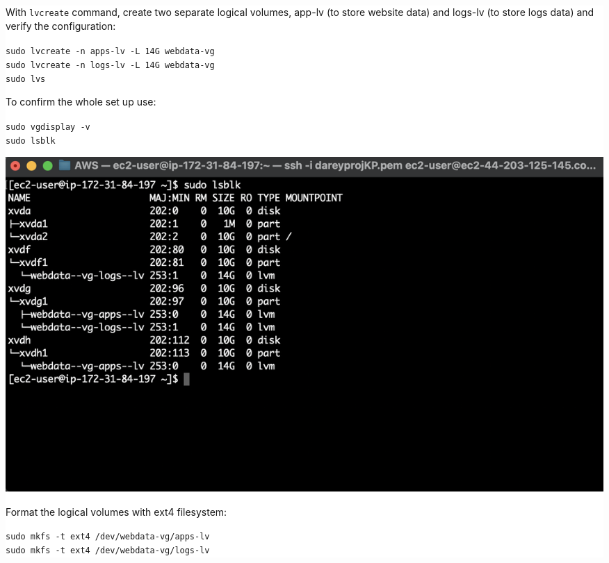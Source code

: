 With `lvcreate` command, create two separate logical volumes, app-lv (to store website data) and logs-lv (to store logs data) and verify the configuration:

```
sudo lvcreate -n apps-lv -L 14G webdata-vg
sudo lvcreate -n logs-lv -L 14G webdata-vg
sudo lvs
```

To confirm the whole set up use:

```
sudo vgdisplay -v
sudo lsblk
```

![Volume confirmation](./media/lsblk.png)

Format the logical volumes with ext4 filesystem:

```
sudo mkfs -t ext4 /dev/webdata-vg/apps-lv
sudo mkfs -t ext4 /dev/webdata-vg/logs-lv
```
